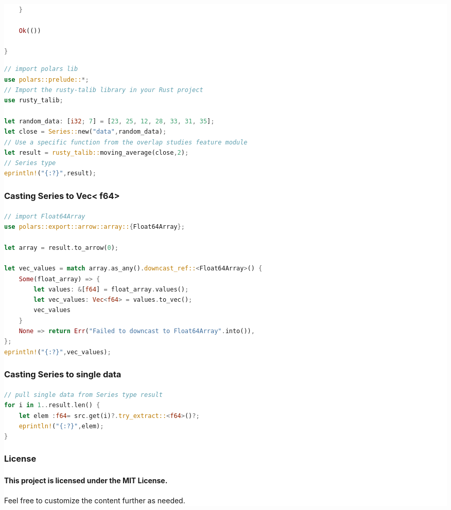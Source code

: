 ```rust
    }

    Ok(())

}

```

```rust
// import polars lib 
use polars::prelude::*;
// Import the rusty-talib library in your Rust project
use rusty_talib;

let random_data: [i32; 7] = [23, 25, 12, 28, 33, 31, 35];
let close = Series::new("data",random_data);
// Use a specific function from the overlap studies feature module
let result = rusty_talib::moving_average(close,2);
// Series type 
eprintln!("{:?}",result);
```
### Casting Series to Vec< f64>

```rust
// import Float64Array
use polars::export::arrow::array::{Float64Array};

let array = result.to_arrow(0);

let vec_values = match array.as_any().downcast_ref::<Float64Array>() {
    Some(float_array) => {
        let values: &[f64] = float_array.values();
        let vec_values: Vec<f64> = values.to_vec();
        vec_values
    }
    None => return Err("Failed to downcast to Float64Array".into()),
};
eprintln!("{:?}",vec_values);

```
### Casting Series to single data
```rust
// pull single data from Series type result
for i in 1..result.len() {
    let elem :f64= src.get(i)?.try_extract::<f64>()?;
    eprintln!("{:?}",elem);
}
```


### License
#### This project is licensed under the MIT License.
Feel free to customize the content further as needed.
